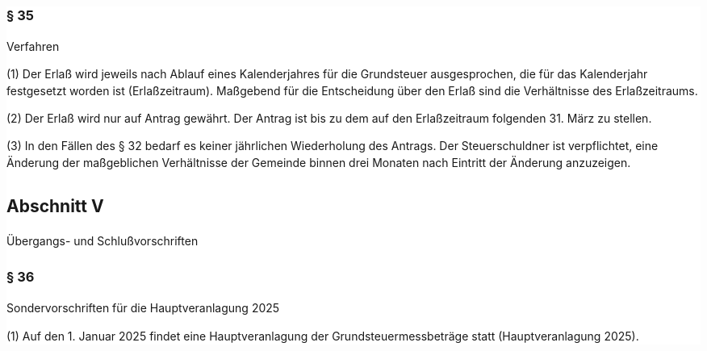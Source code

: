 ### § 35  
Verfahren

<div>

<div class="jnhtml">

<div>

<div class="jurAbsatz">

(1) Der Erlaß wird jeweils nach Ablauf eines Kalenderjahres für die
Grundsteuer ausgesprochen, die für das Kalenderjahr festgesetzt worden
ist (Erlaßzeitraum). Maßgebend für die Entscheidung über den Erlaß sind
die Verhältnisse des Erlaßzeitraums.

</div>

<div class="jurAbsatz">

(2) Der Erlaß wird nur auf Antrag gewährt. Der Antrag ist bis zu dem auf
den Erlaßzeitraum folgenden 31. März zu stellen.

</div>

<div class="jurAbsatz">

(3) In den Fällen des § 32 bedarf es keiner jährlichen Wiederholung des
Antrags. Der Steuerschuldner ist verpflichtet, eine Änderung der
maßgeblichen Verhältnisse der Gemeinde binnen drei Monaten nach
Eintritt der Änderung anzuzeigen.

</div>

</div>

</div>

</div>

<span id="BJNR109650973BJNG000700123.html"></span>

## Abschnitt V  
Übergangs- und Schlußvorschriften

<span id="BJNR109650973BJNE004104123.html"></span>

### § 36  
Sondervorschriften für die Hauptveranlagung 2025

<div>

<div class="jnhtml">

<div>

<div class="jurAbsatz">

(1) Auf den 1. Januar 2025 findet eine Hauptveranlagung der
Grundsteuermessbeträge statt (Hauptveranlagung 2025).
